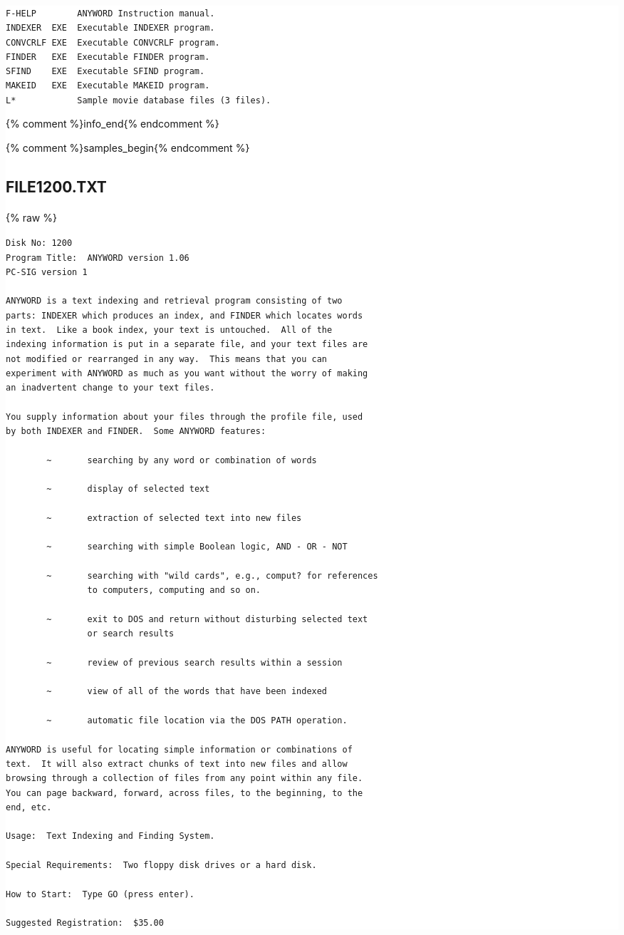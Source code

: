     F-HELP        ANYWORD Instruction manual.
    INDEXER  EXE  Executable INDEXER program.
    CONVCRLF EXE  Executable CONVCRLF program.
    FINDER   EXE  Executable FINDER program.
    SFIND    EXE  Executable SFIND program.
    MAKEID   EXE  Executable MAKEID program.
    L*            Sample movie database files (3 files).
{% comment %}info_end{% endcomment %}

{% comment %}samples_begin{% endcomment %}

## FILE1200.TXT

{% raw %}
```
Disk No: 1200
Program Title:  ANYWORD version 1.06
PC-SIG version 1

ANYWORD is a text indexing and retrieval program consisting of two
parts: INDEXER which produces an index, and FINDER which locates words
in text.  Like a book index, your text is untouched.  All of the
indexing information is put in a separate file, and your text files are
not modified or rearranged in any way.  This means that you can
experiment with ANYWORD as much as you want without the worry of making
an inadvertent change to your text files.

You supply information about your files through the profile file, used
by both INDEXER and FINDER.  Some ANYWORD features:

        ~       searching by any word or combination of words

        ~       display of selected text

        ~       extraction of selected text into new files

        ~       searching with simple Boolean logic, AND - OR - NOT

        ~       searching with "wild cards", e.g., comput? for references
                to computers, computing and so on.

        ~       exit to DOS and return without disturbing selected text
                or search results

        ~       review of previous search results within a session

        ~       view of all of the words that have been indexed

        ~       automatic file location via the DOS PATH operation.

ANYWORD is useful for locating simple information or combinations of
text.  It will also extract chunks of text into new files and allow
browsing through a collection of files from any point within any file.
You can page backward, forward, across files, to the beginning, to the
end, etc.

Usage:  Text Indexing and Finding System.

Special Requirements:  Two floppy disk drives or a hard disk.

How to Start:  Type GO (press enter).

Suggested Registration:  $35.00

```